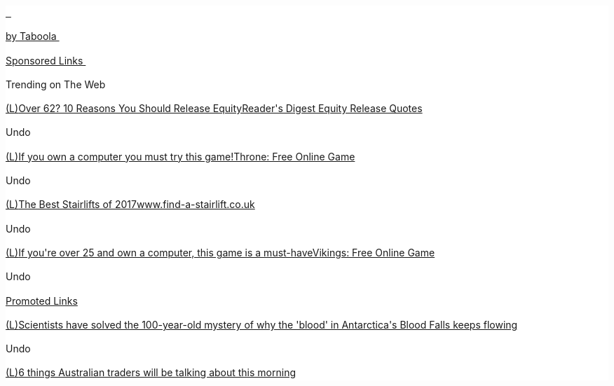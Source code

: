 [  ](https://popup.taboola.com/en/?template=colorbox&utm_source=alluremedia-businessinsideraustralia&utm_medium=referral&utm_content=thumbnails-fa-plus-sc:Below%20Article%20Thumbnails%20|%20Card%2012:)

[by Taboola ](https://popup.taboola.com/en/?template=colorbox&utm_source=alluremedia-businessinsideraustralia&utm_medium=referral&utm_content=thumbnails-fa-plus-sc:Below%20Article%20Thumbnails%20|%20Card%2012:)

[Sponsored Links ](https://popup.taboola.com/en/?template=colorbox&utm_source=alluremedia-businessinsideraustralia&utm_medium=referral&utm_content=thumbnails-fa-plus-sc:Below%20Article%20Thumbnails%20|%20Card%2012:)

Trending on The Web

[(L)](http://www.readersdigest.co.uk/er10?source=TB&medium=3&term=DYN-IMG49T151&utm_source=taboola&utm_medium=referral&utm_campaign=500159)[Over 62? 10 Reasons You Should Release EquityReader's Digest Equity Release Quotes](http://www.readersdigest.co.uk/er10?source=TB&medium=3&term=DYN-IMG49T151&utm_source=taboola&utm_medium=referral&utm_campaign=500159)

Undo

[(L)](https://plarium.com/play/en/throne/002_pastoral_g?publisherID=alluremedia-businessinsideraustralia&plid=106785&pxl=taboola_fr)[If you own a computer you must try this game!Throne: Free Online Game](https://plarium.com/play/en/throne/002_pastoral_g?publisherID=alluremedia-businessinsideraustralia&plid=106785&pxl=taboola_fr)

Undo

[(L)](https://www.find-a-stairlift.co.uk/form/?utm_medium=dis_pn&meco=uk&utm_source=ttabool&utm_campaign=Treppenlift-kp-pn-taboola_uk&utm_content=20170505_best_rot_oben&plmt=alluremedia-businessinsideraustralia)[The Best Stairlifts of 2017www.find-a-stairlift.co.uk](https://www.find-a-stairlift.co.uk/form/?utm_medium=dis_pn&meco=uk&utm_source=ttabool&utm_campaign=Treppenlift-kp-pn-taboola_uk&utm_content=20170505_best_rot_oben&plmt=alluremedia-businessinsideraustralia)

Undo

[(L)](https://plarium.com/play/en/vikings/005_village_anim_g?publisherID=alluremedia-businessinsideraustralia&plid=101502&pxl=taboola_fr)[If you're over 25 and own a computer, this game is a must-haveVikings: Free Online Game](https://plarium.com/play/en/vikings/005_village_anim_g?publisherID=alluremedia-businessinsideraustralia&plid=101502&pxl=taboola_fr)

Undo

[Promoted Links](https://popup.taboola.com/en/?template=colorbox&utm_source=alluremedia-businessinsideraustralia&utm_medium=referral&utm_content=thumbnails-a:Below%20Article%20Thumbnails%202nd:)

[(L)](https://www.businessinsider.com.au/scientists-have-solved-the-100-year-old-mystery-of-why-the-blood-in-antarcticas-blood-falls-keeps-flowing-2017-4)[Scientists have solved the 100-year-old mystery of why the 'blood' in Antarctica's Blood Falls keeps flowing](https://www.businessinsider.com.au/scientists-have-solved-the-100-year-old-mystery-of-why-the-blood-in-antarcticas-blood-falls-keeps-flowing-2017-4)

Undo

[(L)](https://www.businessinsider.com.au/6-things-australian-traders-will-be-talking-about-this-morning-v5-2017-5)[6 things Australian traders will be talking about this morning](https://www.businessinsider.com.au/6-things-australian-traders-will-be-talking-about-this-morning-v5-2017-5)
